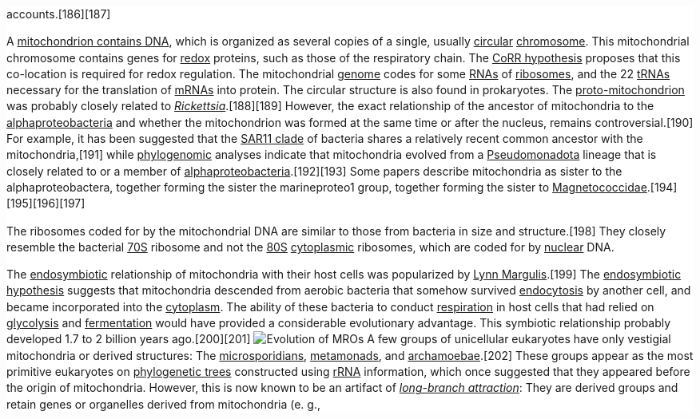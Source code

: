 accounts.[186][187]

A [mitochondrion contains DNA](Mitochondrial_DNA "wikilink"), which is
organized as several copies of a single, usually
[circular](Mitochondrial_DNA#Circular_versus_linear "wikilink")
[chromosome](chromosome "wikilink"). This mitochondrial chromosome
contains genes for [redox](redox "wikilink") proteins, such as those of
the respiratory chain. The [CoRR hypothesis](CoRR_hypothesis "wikilink")
proposes that this co-location is required for redox regulation. The
mitochondrial [genome](genome "wikilink") codes for some
[RNAs](RNA "wikilink") of [ribosomes](ribosome "wikilink"), and the
22 [tRNAs](tRNA "wikilink") necessary for the translation of
[mRNAs](mRNA "wikilink") into protein. The circular structure is also
found in prokaryotes. The
[proto-mitochondrion](proto-mitochondrion "wikilink") was probably
closely related to *[Rickettsia](Rickettsia "wikilink")*.[188][189]
However, the exact relationship of the ancestor of mitochondria to the
[alphaproteobacteria](alphaproteobacteria "wikilink") and whether the
mitochondrion was formed at the same time or after the nucleus, remains
controversial.[190] For example, it has been suggested that the [SAR11
clade](SAR11_clade "wikilink") of bacteria shares a relatively recent
common ancestor with the mitochondria,[191] while
[phylogenomic](phylogenomic "wikilink") analyses indicate that
mitochondria evolved from a [Pseudomonadota](Pseudomonadota "wikilink")
lineage that is closely related to or a member of
[alphaproteobacteria](alphaproteobacteria "wikilink").[192][193] Some
papers describe mitochondria as sister to the alphaproteobactera,
together forming the sister the marineproteo1 group, together forming
the sister to
[Magnetococcidae](Magnetococcidae "wikilink").[194][195][196][197]

The ribosomes coded for by the mitochondrial DNA are similar to those
from bacteria in size and structure.[198] They closely resemble the
bacterial [70S](Ribosome#Structure "wikilink") ribosome and not the
[80S](Ribosome#Structure "wikilink") [cytoplasmic](cytoplasm "wikilink")
ribosomes, which are coded for by [nuclear](Cell_nucleus "wikilink")
DNA.

The [endosymbiotic](endosymbiotic "wikilink") relationship of
mitochondria with their host cells was popularized by [Lynn
Margulis](Lynn_Margulis "wikilink").[199] The [endosymbiotic
hypothesis](Endosymbiotic_theory "wikilink") suggests that mitochondria
descended from aerobic bacteria that somehow survived
[endocytosis](endocytosis "wikilink") by another cell, and became
incorporated into the [cytoplasm](cytoplasm "wikilink"). The ability of
these bacteria to conduct [respiration](Cellular_respiration "wikilink")
in host cells that had relied on [glycolysis](glycolysis "wikilink") and
[fermentation](Fermentation_(biochemistry) "wikilink") would have
provided a considerable evolutionary advantage. This symbiotic
relationship probably developed 1.7 to 2 billion years ago.[200][201]
![Evolution of
MROs](The-origins-of-mitochondrion-related-organelles-A-hypothetical-scenario-for-the.png "Evolution of MROs")
A few groups of unicellular eukaryotes have only vestigial mitochondria
or derived structures: The [microsporidians](microsporidia "wikilink"),
[metamonads](metamonad "wikilink"), and
[archamoebae](archamoebae "wikilink").[202] These groups appear as the
most primitive eukaryotes on [phylogenetic
trees](phylogenetic_trees "wikilink") constructed using
[rRNA](rRNA "wikilink") information, which once suggested that they
appeared before the origin of mitochondria. However, this is now known
to be an artifact of *[long-branch
attraction](long-branch_attraction "wikilink")*: They are derived groups
and retain genes or organelles derived from mitochondria (e. g.,